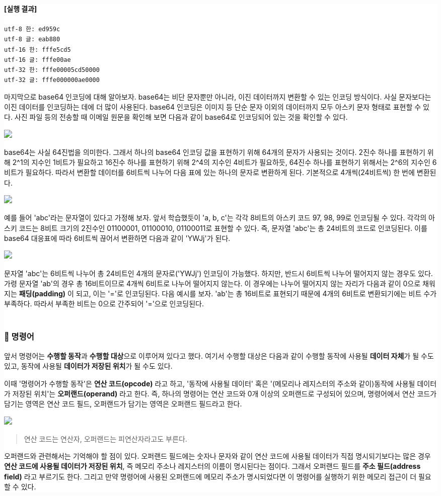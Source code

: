 #### [실행 결과]
```
utf-8 한: ed959c
utf-8 글: eab880
utf-16 한: fffe5cd5
utf-16 글: fffe00ae
utf-32 한: fffe00005cd50000
utf-32 글: fffe000000ae0000
```
마지막으로 base64 인코딩에 대해 알아보자. base64는 비단 문자뿐만 아니라, 이진 데이터까지 변환할 수 있는 인코딩 방식이다. 사실 문자보다는 이진 데이터를 인코딩하는 데에 더 많이 사용된다.
base64 인코딩은 이미지 등 단순 문자 이외의 데이터까지 모두 아스키 문자 형태로 표현할 수 있다.
사진 파일 등의 전송할 때 이메일 원문을 확인해 보면 다음과 같이 base64로 인코딩되어 있는 것을 확인할 수 있다.

<img src="https://github.com/user-attachments/assets/9fa2f7a7-5e5d-4d91-9ca4-c43603daf187" width="500"/><br/>

base64는 사실 64진법을 의미한다. 그래서 하나의 base64 인코딩 값을 표현하기 위해 64개의 문자가 사용되는 것이다.
2진수 하나를 표현하기 위해 2^1의 지수인 1비트가 필요하고 16진수 하나를 표현하기 위해 2^4의 지수인 4비트가 필요하듯, 64진수 하나를 표현하기 위해서는 2^6의 지수인 6비트가 필요하다.
따라서 변환할 데이터를 6비트씩 나누어 다음 표에 있는 하나의 문자로 변환하게 된다. 기본적으로 4개씩(24비트씩) 한 번에 변환된다.

<img src="https://github.com/user-attachments/assets/d86a508d-6bc2-4a37-bd0f-a1b3b16a09bf" width="600"/><br/>

예를 들어 'abc'라는 문자열이 있다고 가정해 보자. 앞서 학습했듯이 'a, b, c'는 각각 8비트의 아스키 코드 97, 98, 99로 인코딩될 수 있다.
각각의 아스키 코드는 8비트 크기의 2진수인 01100001, 01100010, 01100011로 표현할 수 있다. 즉, 문자열 'abc'는 총 24비트의 코드로 인코딩된다.
이를 base64 대응표에 따라 6비트씩 끊어서 변환하면 다음과 같이 'YWJj'가 된다.

<img src="https://github.com/user-attachments/assets/e12f461f-b089-44fe-9be2-d38c6f882698" width="600"/><br/>

문자열 'abc'는 6비트씩 나누어 총 24비트인 4개의 문자로('YWJj') 인코딩이 가능했다. 하지만, 반드시 6비트씩 나누어 떨어지지 않는 경우도 있다.
가령 문자열 'ab'의 경우 총 16비트이므로 4개씩 6비트로 나누어 떨어지지 않는다. 이 경우에는 나누어 떨어지지 않는 자리가 다음과 같이 0으로 채워지는 **패딩(padding)** 이 되고, 이는 '='로 인코딩된다.
다음 예시를 보자. 'ab'는 총 16비트로 표현되기 때문에 4개의 6비트로 변환되기에는 비트 수가 부족하다. 따라서 부족한 비트는 0으로 간주되어 '='으로 인코딩된다.
<br/>
<br/>
### 🍓 명령어
앞서 명령어는 **수행할 동작**과 **수행할 대상**으로 이루어져 있다고 했다.
여기서 수행할 대상은 다음과 같이 수행할 동작에 사용될 **데이터 자체**가 될 수도 있고, 동작에 사용될 **데이터가 저장된 위치**가 될 수도 있다.

이때 '명령어가 수행할 동작'은 **연산 코드(opcode)** 라고 하고, '동작에 사용될 데이터' 혹은 '(메모리나 레지스터의 주소와 같이)동작에 사용될 데이터가 저장된 위치'는 **오퍼랜드(operand)** 라고 한다.
즉, 하나의 명령어는 연산 코드와 0개 이상의 오퍼랜드로 구성되어 있으며, 명령어에서 연산 코드가 담기는 영역은 연산 코드 필드, 오퍼랜드가 담기는 영역은 오퍼랜드 필드라고 한다.

<img src="https://github.com/user-attachments/assets/8f5df11f-b40f-44d4-b139-c81765b7fd01" width="380"/><br/>

> 연산 코드는 연산자, 오퍼랜드는 피연산자라고도 부른다.

오퍼랜드와 관련해서는 기억해야 할 점이 있다.
오퍼랜드 필드에는 숫자나 문자와 같이 연산 코드에 사용될 데이터가 직접 명시되기보다는 많은 경우 **연산 코드에 사용될 데이터가 저장된 위치**, 즉 메모리 주소나 레지스터의 이름이 명시된다는 점이다.
그래서 오퍼랜드 필드를 **주소 필드(address field)** 라고 부르기도 한다. 그리고 만약 명령어에 사용된 오퍼랜드에 메모리 주소가 명시되었다면 이 명령어를 실행하기 위한 메모리 접근이 더 필요할 수 있다.
